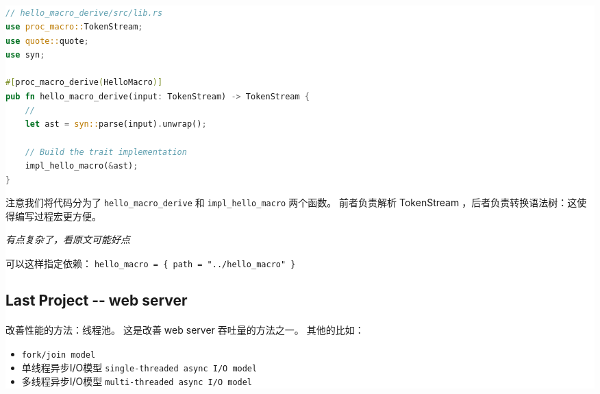    ```rust
   // hello_macro_derive/src/lib.rs
   use proc_macro::TokenStream;
   use quote::quote;
   use syn;
   
   #[proc_macro_derive(HelloMacro)]
   pub fn hello_macro_derive(input: TokenStream) -> TokenStream {
       // 
       let ast = syn::parse(input).unwrap();
       
       // Build the trait implementation
       impl_hello_macro(&ast);
   }
   ```
   
   注意我们将代码分为了 `hello_macro_derive` 和 `impl_hello_macro` 两个函数。
   前者负责解析 TokenStream ，后者负责转换语法树：这使得编写过程宏更方便。
   
*有点复杂了，看原文可能好点*

可以这样指定依赖： `hello_macro = { path = "../hello_macro" }`



## Last Project  -- web server

改善性能的方法：线程池。
这是改善 web server 吞吐量的方法之一。
其他的比如：

- `fork/join model`
- 单线程异步I/O模型 `single-threaded async I/O model`
- 多线程异步I/O模型 `multi-threaded async I/O model`
